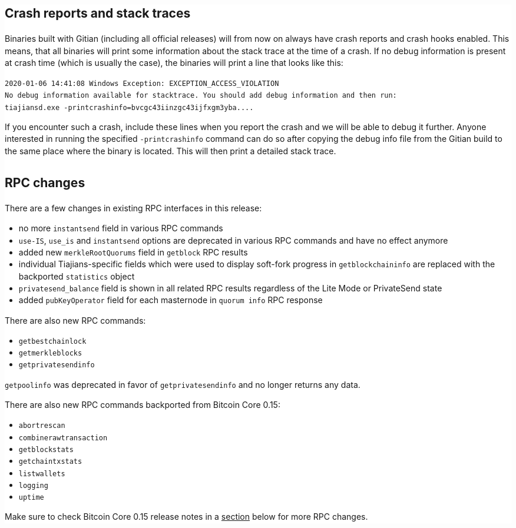 Crash reports and stack traces
------------------------------
Binaries built with Gitian (including all official releases) will from now on always have crash reports and
crash hooks enabled. This means, that all binaries will print some information about the stack trace at the
time of a crash. If no debug information is present at crash time (which is usually the case), the binaries
will print a line that looks like this:
```
2020-01-06 14:41:08 Windows Exception: EXCEPTION_ACCESS_VIOLATION
No debug information available for stacktrace. You should add debug information and then run:
tiajiansd.exe -printcrashinfo=bvcgc43iinzgc43ijfxgm3yba....
```
If you encounter such a crash, include these lines when you report the crash and we will be able to debug it
further. Anyone interested in running the specified `-printcrashinfo` command can do so after copying the debug info
file from the Gitian build to the same place where the binary is located. This will then print a detailed stack
trace.

RPC changes
-----------
There are a few changes in existing RPC interfaces in this release:
- no more `instantsend` field in various RPC commands
- `use-IS`, `use_is` and `instantsend` options are deprecated in various RPC commands and have no effect anymore
- added new `merkleRootQuorums` field in `getblock` RPC results
- individual Tiajians-specific fields which were used to display soft-fork progress in `getblockchaininfo` are replaced
 with the backported `statistics` object
- `privatesend_balance` field is shown in all related RPC results regardless of the Lite Mode or PrivateSend state
- added `pubKeyOperator` field for each masternode in `quorum info` RPC response

There are also new RPC commands:
- `getbestchainlock`
- `getmerkleblocks`
- `getprivatesendinfo`

`getpoolinfo` was deprecated in favor of `getprivatesendinfo` and no longer returns any data.

There are also new RPC commands backported from Bitcoin Core 0.15:
- `abortrescan`
- `combinerawtransaction`
- `getblockstats`
- `getchaintxstats`
- `listwallets`
- `logging`
- `uptime`

Make sure to check Bitcoin Core 0.15 release notes in a [section](#backports-from-bitcoin-core-015) below
for more RPC changes.
